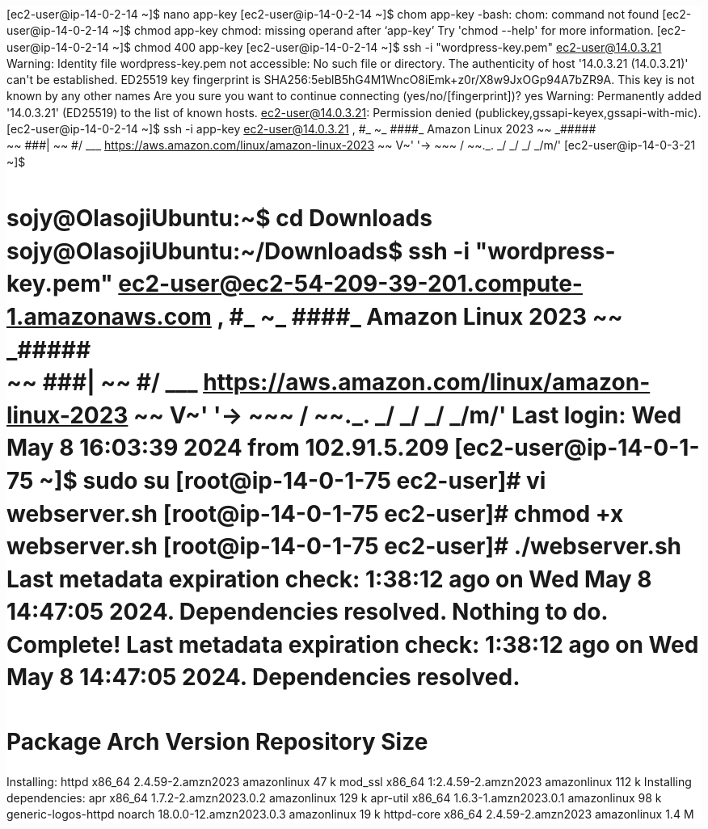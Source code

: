 [ec2-user@ip-14-0-2-14 ~]$ nano app-key
[ec2-user@ip-14-0-2-14 ~]$ chom app-key
-bash: chom: command not found
[ec2-user@ip-14-0-2-14 ~]$ chmod app-key
chmod: missing operand after ‘app-key’
Try 'chmod --help' for more information.
[ec2-user@ip-14-0-2-14 ~]$ chmod 400 app-key
[ec2-user@ip-14-0-2-14 ~]$ ssh -i "wordpress-key.pem" ec2-user@14.0.3.21
Warning: Identity file wordpress-key.pem not accessible: No such file or directory.
The authenticity of host '14.0.3.21 (14.0.3.21)' can't be established.
ED25519 key fingerprint is SHA256:5eblB5hG4M1WncO8iEmk+z0r/X8w9JxOGp94A7bZR9A.
This key is not known by any other names
Are you sure you want to continue connecting (yes/no/[fingerprint])? yes
Warning: Permanently added '14.0.3.21' (ED25519) to the list of known hosts.
ec2-user@14.0.3.21: Permission denied (publickey,gssapi-keyex,gssapi-with-mic).
[ec2-user@ip-14-0-2-14 ~]$ ssh -i app-key ec2-user@14.0.3.21
   ,     #_
   ~\_  ####_        Amazon Linux 2023
  ~~  \_#####\
  ~~     \###|
  ~~       \#/ ___   https://aws.amazon.com/linux/amazon-linux-2023
   ~~       V~' '->
    ~~~         /
      ~~._.   _/
         _/ _/
       _/m/'
[ec2-user@ip-14-0-3-21 ~]$


sojy@OlasojiUbuntu:~$ cd Downloads
sojy@OlasojiUbuntu:~/Downloads$ ssh -i "wordpress-key.pem" ec2-user@ec2-54-209-39-201.compute-1.amazonaws.com
   ,     #_
   ~\_  ####_        Amazon Linux 2023
  ~~  \_#####\
  ~~     \###|
  ~~       \#/ ___   https://aws.amazon.com/linux/amazon-linux-2023
   ~~       V~&apos; &apos;->
    ~~~         /
      ~~._.   _/
         _/ _/
       _/m/&apos;
Last login: Wed May  8 16:03:39 2024 from 102.91.5.209
[ec2-user@ip-14-0-1-75 ~]$ sudo su
[root@ip-14-0-1-75 ec2-user]# vi webserver.sh
[root@ip-14-0-1-75 ec2-user]# chmod +x webserver.sh
[root@ip-14-0-1-75 ec2-user]# ./webserver.sh
Last metadata expiration check: 1:38:12 ago on Wed May  8 14:47:05 2024.
Dependencies resolved.
Nothing to do.
Complete!
Last metadata expiration check: 1:38:12 ago on Wed May  8 14:47:05 2024.
Dependencies resolved.
================================================================================
 Package               Arch     Version                     Repository     Size
================================================================================
Installing:
 httpd                 x86_64   2.4.59-2.amzn2023           amazonlinux    47 k
 mod_ssl               x86_64   1:2.4.59-2.amzn2023         amazonlinux   112 k
Installing dependencies:
 apr                   x86_64   1.7.2-2.amzn2023.0.2        amazonlinux   129 k
 apr-util              x86_64   1.6.3-1.amzn2023.0.1        amazonlinux    98 k
 generic-logos-httpd   noarch   18.0.0-12.amzn2023.0.3      amazonlinux    19 k
 httpd-core            x86_64   2.4.59-2.amzn2023           amazonlinux   1.4 M
